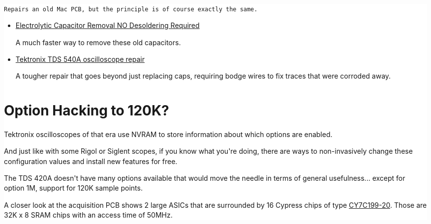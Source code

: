     Repairs an old Mac PCB, but the principle is of course exactly the same.

* [Electrolytic Capacitor Removal NO Desoldering Required](https://www.youtube.com/watch?v=X8N9O3a9jiMa)

    A much faster way to remove these old capacitors.

* [Tektronix TDS 540A oscilloscope repair](https://www.youtube.com/watch?v=7V0LCL4mL-8)

    A tougher repair that goes beyond just replacing caps, requiring bodge wires to fix traces that were
    corroded away.

# Option Hacking to 120K?

Tektronix oscilloscopes of that era use NVRAM to store information about which options are enabled.

And just like with some Rigol or Siglent scopes, if you know what you're doing, there are ways to
non-invasively change these configuration values and install new features for free.

The TDS 420A doesn't have many options available that would move the needle in terms of general
usefulness... except for option 1M, support for 120K sample points.

A closer look at the acquisition PCB shows 2 large ASICs that are surrounded by 16 Cypress chips of
type [CY7C199-20](https://media.digikey.com/pdf/Data%20Sheets/Cypress%20PDFs/CY7C199.pdf). Those
are 32K x 8 SRAM chips with an access time of 50MHz.
